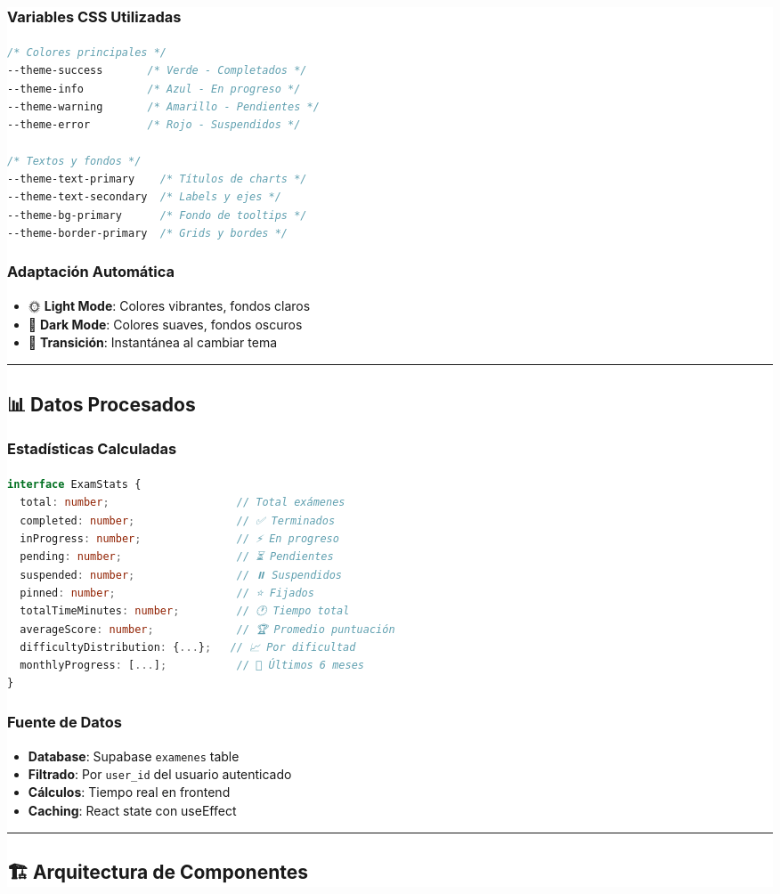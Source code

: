 ### **Variables CSS Utilizadas**
```css
/* Colores principales */
--theme-success       /* Verde - Completados */
--theme-info          /* Azul - En progreso */
--theme-warning       /* Amarillo - Pendientes */
--theme-error         /* Rojo - Suspendidos */

/* Textos y fondos */
--theme-text-primary    /* Títulos de charts */
--theme-text-secondary  /* Labels y ejes */
--theme-bg-primary      /* Fondo de tooltips */
--theme-border-primary  /* Grids y bordes */
```

### **Adaptación Automática**
- 🌞 **Light Mode**: Colores vibrantes, fondos claros
- 🌙 **Dark Mode**: Colores suaves, fondos oscuros
- 🔄 **Transición**: Instantánea al cambiar tema

---

## 📊 **Datos Procesados**

### **Estadísticas Calculadas**
```typescript
interface ExamStats {
  total: number;                    // Total exámenes
  completed: number;                // ✅ Terminados
  inProgress: number;               // ⚡ En progreso
  pending: number;                  // ⏳ Pendientes
  suspended: number;                // ⏸️ Suspendidos
  pinned: number;                   // ⭐ Fijados
  totalTimeMinutes: number;         // 🕐 Tiempo total
  averageScore: number;             // 🏆 Promedio puntuación
  difficultyDistribution: {...};   // 📈 Por dificultad
  monthlyProgress: [...];           // 📅 Últimos 6 meses
}
```

### **Fuente de Datos**
- **Database**: Supabase `examenes` table
- **Filtrado**: Por `user_id` del usuario autenticado
- **Cálculos**: Tiempo real en frontend
- **Caching**: React state con useEffect

---

## 🏗️ **Arquitectura de Componentes**
